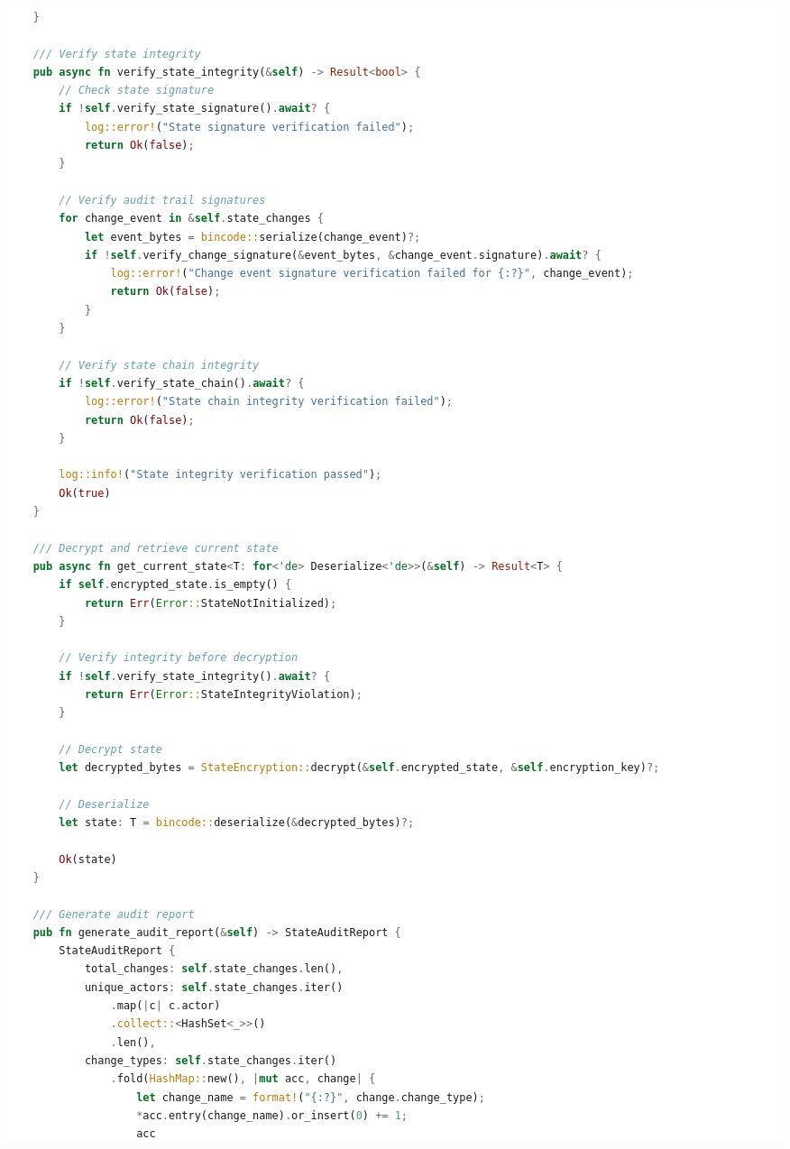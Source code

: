 ```rust
    }
    
    /// Verify state integrity
    pub async fn verify_state_integrity(&self) -> Result<bool> {
        // Check state signature
        if !self.verify_state_signature().await? {
            log::error!("State signature verification failed");
            return Ok(false);
        }
        
        // Verify audit trail signatures
        for change_event in &self.state_changes {
            let event_bytes = bincode::serialize(change_event)?;
            if !self.verify_change_signature(&event_bytes, &change_event.signature).await? {
                log::error!("Change event signature verification failed for {:?}", change_event);
                return Ok(false);
            }
        }
        
        // Verify state chain integrity
        if !self.verify_state_chain().await? {
            log::error!("State chain integrity verification failed");
            return Ok(false);
        }
        
        log::info!("State integrity verification passed");
        Ok(true)
    }
    
    /// Decrypt and retrieve current state
    pub async fn get_current_state<T: for<'de> Deserialize<'de>>(&self) -> Result<T> {
        if self.encrypted_state.is_empty() {
            return Err(Error::StateNotInitialized);
        }
        
        // Verify integrity before decryption
        if !self.verify_state_integrity().await? {
            return Err(Error::StateIntegrityViolation);
        }
        
        // Decrypt state
        let decrypted_bytes = StateEncryption::decrypt(&self.encrypted_state, &self.encryption_key)?;
        
        // Deserialize
        let state: T = bincode::deserialize(&decrypted_bytes)?;
        
        Ok(state)
    }
    
    /// Generate audit report
    pub fn generate_audit_report(&self) -> StateAuditReport {
        StateAuditReport {
            total_changes: self.state_changes.len(),
            unique_actors: self.state_changes.iter()
                .map(|c| c.actor)
                .collect::<HashSet<_>>()
                .len(),
            change_types: self.state_changes.iter()
                .fold(HashMap::new(), |mut acc, change| {
                    let change_name = format!("{:?}", change.change_type);
                    *acc.entry(change_name).or_insert(0) += 1;
                    acc
```